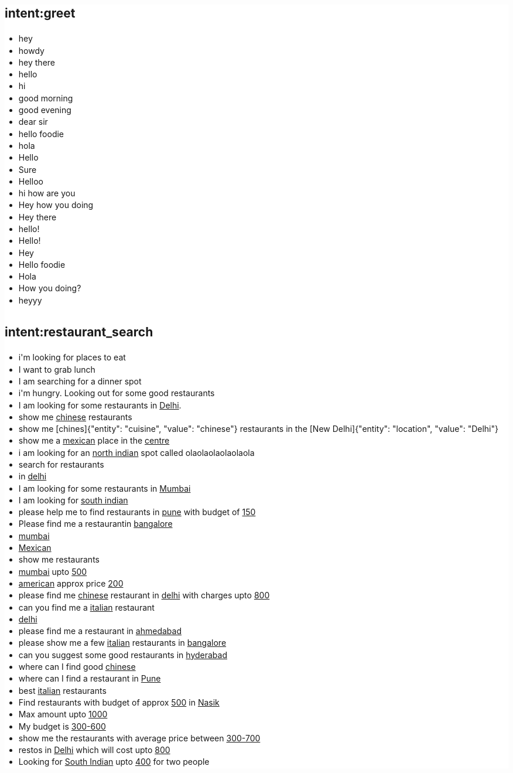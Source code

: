 ## intent:greet
- hey
- howdy
- hey there
- hello
- hi
- good morning
- good evening
- dear sir
- hello foodie
- hola
- Hello
- Sure
- Helloo
- hi how are you
- Hey how you doing
- Hey there
- hello!
- Hello!
- Hey
- Hello foodie
- Hola
- How you doing?
- heyyy

## intent:restaurant_search
- i'm looking for places to eat
- I want to grab lunch
- I am searching for a dinner spot
- i'm hungry. Looking out for some good restaurants
- I am looking for some restaurants in [Delhi](location).
- show me [chinese](cuisine) restaurants
- show me [chines]{"entity": "cuisine", "value": "chinese"} restaurants in the [New Delhi]{"entity": "location", "value": "Delhi"}
- show me a [mexican](cuisine) place in the [centre](location)
- i am looking for an [north indian](cuisine) spot called olaolaolaolaolaola
- search for restaurants
- in [delhi](location)
- I am looking for some restaurants in [Mumbai](location)
- I am looking for [south indian](cuisine)
- please help me to find restaurants in [pune](location) with budget of [150](price)
- Please find me a restaurantin [bangalore](location)
- [mumbai](location)
- [Mexican](cuisine)
- show me restaurants
- [mumbai](location) upto [500](price)
- [american](cuisine) approx price [200](price)
- please find me [chinese](cuisine) restaurant in [delhi](location) with charges upto [800](price)
- can you find me a [italian](cuisine) restaurant
- [delhi](location)
- please find me a restaurant in [ahmedabad](location)
- please show me a few [italian](cuisine) restaurants in [bangalore](location)
- can you suggest some good restaurants in [hyderabad](location)
- where can I find good [chinese](cuisine)
- where can I find a restaurant in [Pune](location)
- best [italian](cuisine) restaurants
- Find restaurants with budget of approx [500](price) in [Nasik](location)
- Max amount upto [1000](price)
- My budget is [300-600](price)
- show me the restaurants with average price between [300-700](price)
- restos in [Delhi](location) which will cost upto [800](price)
- Looking for [South Indian](cuisine) upto [400](price) for two people